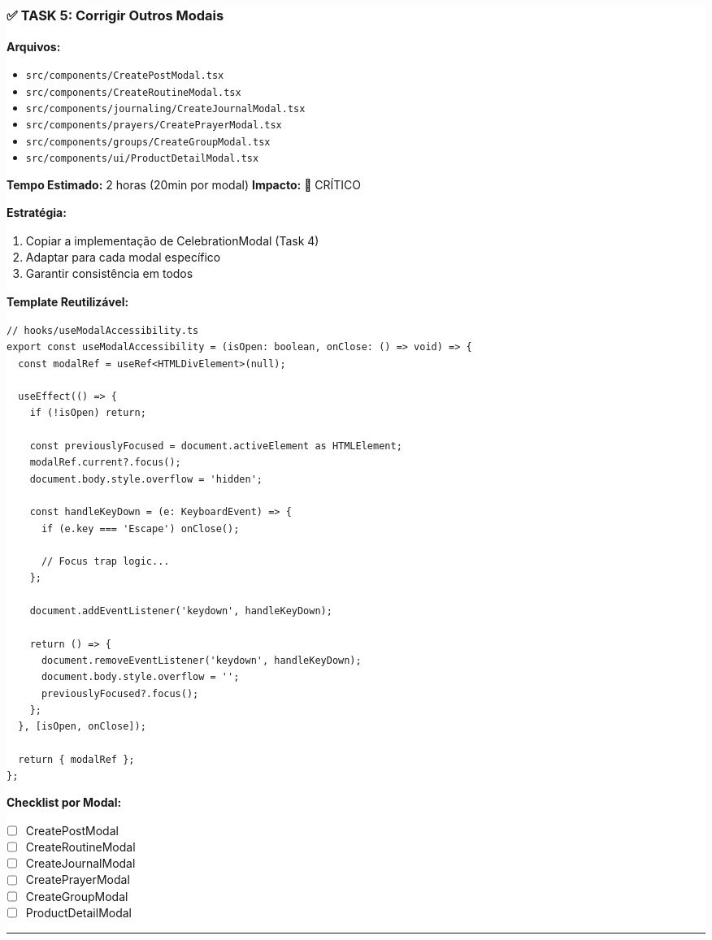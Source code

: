 
### ✅ TASK 5: Corrigir Outros Modais

**Arquivos:**
- `src/components/CreatePostModal.tsx`
- `src/components/CreateRoutineModal.tsx`
- `src/components/journaling/CreateJournalModal.tsx`
- `src/components/prayers/CreatePrayerModal.tsx`
- `src/components/groups/CreateGroupModal.tsx`
- `src/components/ui/ProductDetailModal.tsx`

**Tempo Estimado:** 2 horas (20min por modal)
**Impacto:** 🔴 CRÍTICO

**Estratégia:**
1. Copiar a implementação de CelebrationModal (Task 4)
2. Adaptar para cada modal específico
3. Garantir consistência em todos

**Template Reutilizável:**
```tsx
// hooks/useModalAccessibility.ts
export const useModalAccessibility = (isOpen: boolean, onClose: () => void) => {
  const modalRef = useRef<HTMLDivElement>(null);

  useEffect(() => {
    if (!isOpen) return;

    const previouslyFocused = document.activeElement as HTMLElement;
    modalRef.current?.focus();
    document.body.style.overflow = 'hidden';

    const handleKeyDown = (e: KeyboardEvent) => {
      if (e.key === 'Escape') onClose();

      // Focus trap logic...
    };

    document.addEventListener('keydown', handleKeyDown);

    return () => {
      document.removeEventListener('keydown', handleKeyDown);
      document.body.style.overflow = '';
      previouslyFocused?.focus();
    };
  }, [isOpen, onClose]);

  return { modalRef };
};
```

**Checklist por Modal:**
- [ ] CreatePostModal
- [ ] CreateRoutineModal
- [ ] CreateJournalModal
- [ ] CreatePrayerModal
- [ ] CreateGroupModal
- [ ] ProductDetailModal

---